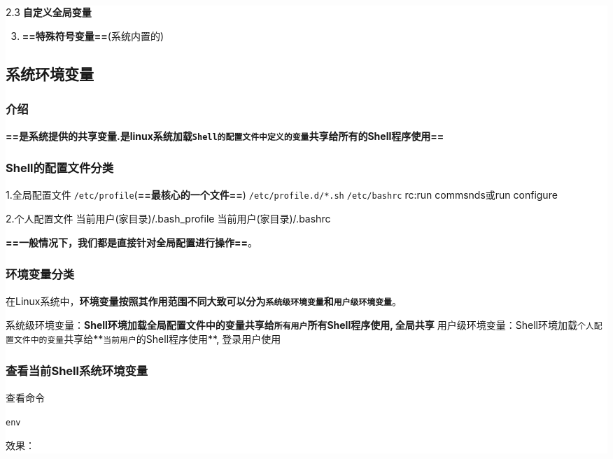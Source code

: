    2.3 **自定义全局变量**

3. **==特殊符号变量==**(系统内置的)



## 系统环境变量

### 介绍

**==是系统提供的共享变量.是linux系统加载`Shell的配置文件中定义的变量`共享给所有的Shell程序使用==**



### Shell的配置文件分类

1.全局配置文件
`/etc/profile`(**==最核心的一个文件==**)
`/etc/profile.d/*.sh`
`/etc/bashrc`      rc:run commsnds或run configure

2.个人配置文件
当前用户(家目录)/.bash_profile
当前用户(家目录)/.bashrc

**==一般情况下，我们都是直接针对全局配置进行操作==**。



### 环境变量分类

在Linux系统中，**环境变量按照其作用范围不同大致可以分为`系统级环境变量`和`用户级环境变量`**。

系统级环境变量：**Shell环境加载全局配置文件中的变量共享给`所有用户`所有Shell程序使用, 全局共享**
用户级环境变量：Shell环境加载`个人配置文件中的变量`共享给**`当前用户`的Shell程序使用**, 登录用户使用





### 查看当前Shell系统环境变量

查看命令

```shell
env
```

效果：
